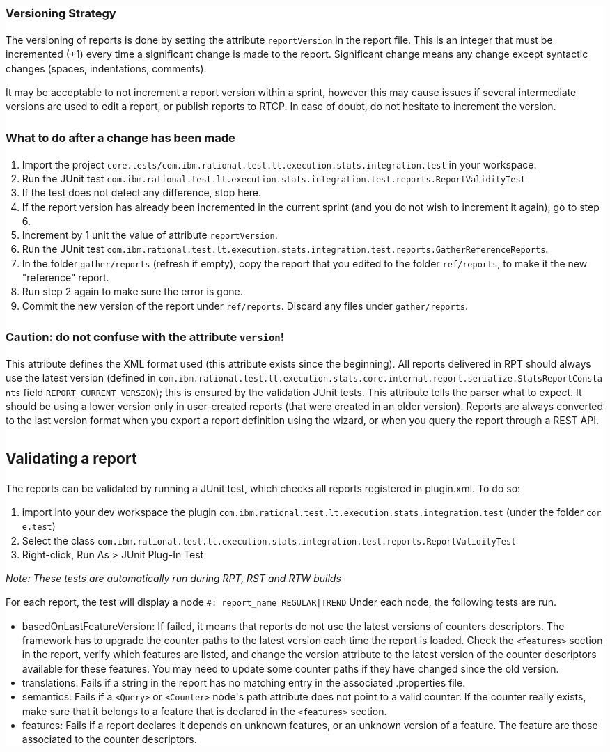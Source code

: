 ### Versioning Strategy

The versioning of reports is done by setting the attribute `reportVersion` in the report file. This is an integer that must be incremented (+1) every time a significant change is made to the report. Significant change means any change except syntactic changes (spaces, indentations, comments).

It may be acceptable to not increment a report version within a sprint, however this may cause issues if several intermediate versions are used to edit a report, or publish reports to RTCP. In case of doubt, do not hesitate to increment the version.

### What to do after a change has been made

1. Import the project `core.tests/com.ibm.rational.test.lt.execution.stats.integration.test` in your workspace.
2. Run the JUnit test `com.ibm.rational.test.lt.execution.stats.integration.test.reports.ReportValidityTest`
3. If the test does not detect any difference, stop here.
4. If the report version has already been incremented in the current sprint (and you do not wish to increment it again), go to step 6.
5. Increment by 1 unit the value of attribute `reportVersion`.
6. Run the JUnit test `com.ibm.rational.test.lt.execution.stats.integration.test.reports.GatherReferenceReports`.
7. In the folder `gather/reports` (refresh if empty), copy the report that you edited to the folder `ref/reports`, to make it the new "reference" report.
8. Run step 2 again to make sure the error is gone.
9. Commit the new version of the report under `ref/reports`. Discard any files under `gather/reports`.

### Caution: do not confuse with the attribute `version`!
This attribute defines the XML format used (this attribute exists since the beginning). All reports delivered in RPT should always use the latest version (defined in `com.ibm.rational.test.lt.execution.stats.core.internal.report.serialize.StatsReportConstants` field `REPORT_CURRENT_VERSION`); this is ensured by the validation JUnit tests. This attribute tells the parser what to expect. It should be using a lower version only in user-created reports (that were created in an older version). Reports are always converted to the last version format when you export a report definition using the wizard, or when you query the report through a REST API.

## Validating a report

The reports can be validated by running a JUnit test, which checks all reports registered in plugin.xml.
To do so:
1. import into your dev workspace the plugin `com.ibm.rational.test.lt.execution.stats.integration.test` (under the folder `core.test`)
2. Select the class `com.ibm.rational.test.lt.execution.stats.integration.test.reports.ReportValidityTest`
3. Right-click, Run As > JUnit Plug-In Test

_Note: These tests are automatically run during RPT, RST and RTW builds_

For each report, the test will display a node `#: report_name REGULAR|TREND`
Under each node, the following tests are run.
- basedOnLastFeatureVersion: If failed, it means that reports do not use the latest versions of counters descriptors. The framework has to upgrade the counter paths to the latest version each time the report is loaded. Check the `<features>` section in the report, verify which features are listed, and change the version attribute to the latest version of the counter descriptors available for these features. You may need to update some counter paths if they have changed since the old version.
- translations: Fails if a string in the report has no matching entry in the associated .properties file.
- semantics: Fails if a `<Query>` or `<Counter>` node's path attribute does not point to a valid counter. If the counter really exists, make sure that it belongs to a feature that is declared in the `<features>` section.
- features: Fails if a report declares it depends on unknown features, or an unknown version of a feature. The feature are those associated to the counter descriptors.